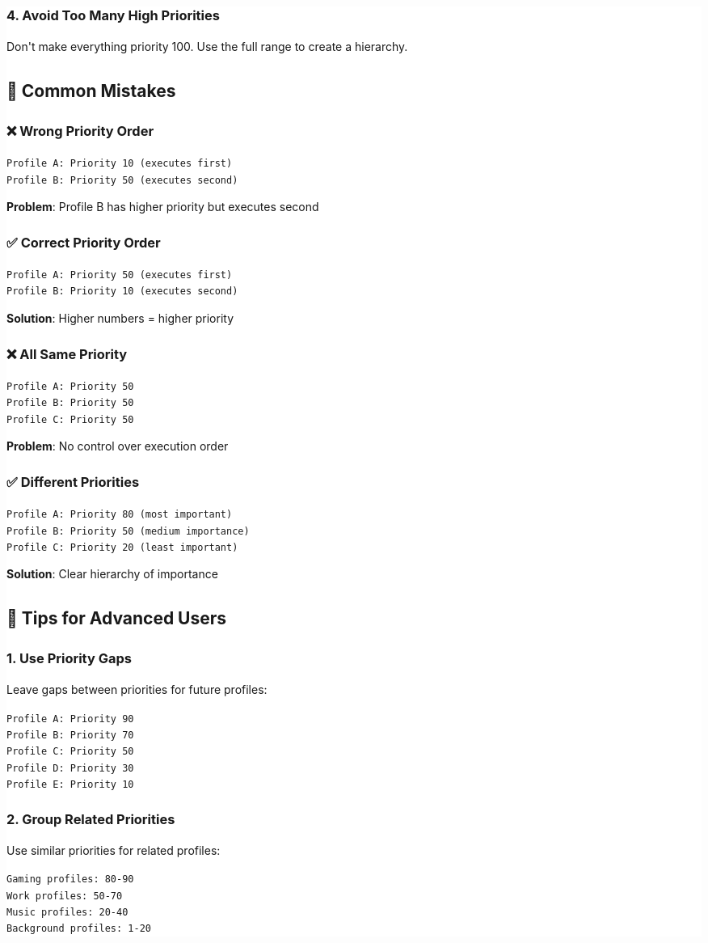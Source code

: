 ### 4. Avoid Too Many High Priorities
Don't make everything priority 100. Use the full range to create a hierarchy.

## 🚨 Common Mistakes

### ❌ Wrong Priority Order
```
Profile A: Priority 10 (executes first)
Profile B: Priority 50 (executes second)
```
**Problem**: Profile B has higher priority but executes second

### ✅ Correct Priority Order
```
Profile A: Priority 50 (executes first)
Profile B: Priority 10 (executes second)
```
**Solution**: Higher numbers = higher priority

### ❌ All Same Priority
```
Profile A: Priority 50
Profile B: Priority 50
Profile C: Priority 50
```
**Problem**: No control over execution order

### ✅ Different Priorities
```
Profile A: Priority 80 (most important)
Profile B: Priority 50 (medium importance)
Profile C: Priority 20 (least important)
```
**Solution**: Clear hierarchy of importance

## 🔧 Tips for Advanced Users

### 1. Use Priority Gaps
Leave gaps between priorities for future profiles:
```
Profile A: Priority 90
Profile B: Priority 70
Profile C: Priority 50
Profile D: Priority 30
Profile E: Priority 10
```

### 2. Group Related Priorities
Use similar priorities for related profiles:
```
Gaming profiles: 80-90
Work profiles: 50-70
Music profiles: 20-40
Background profiles: 1-20
```
